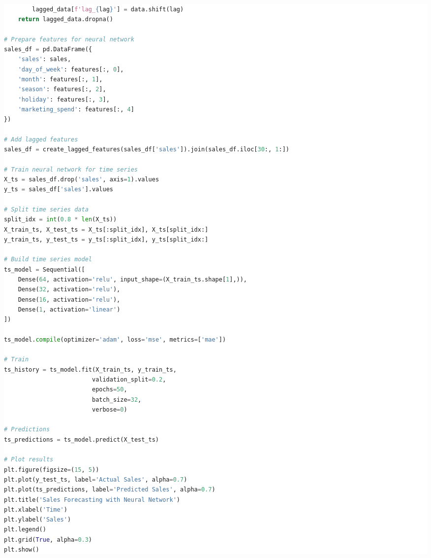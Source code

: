```python
        lagged_data[f'lag_{lag}'] = data.shift(lag)
    return lagged_data.dropna()

# Prepare features for neural network
sales_df = pd.DataFrame({
    'sales': sales,
    'day_of_week': features[:, 0],
    'month': features[:, 1],
    'season': features[:, 2],
    'holiday': features[:, 3],
    'marketing_spend': features[:, 4]
})

# Add lagged features
sales_df = create_lagged_features(sales_df['sales']).join(sales_df.iloc[30:, 1:])

# Train neural network for time series
X_ts = sales_df.drop('sales', axis=1).values
y_ts = sales_df['sales'].values

# Split time series data
split_idx = int(0.8 * len(X_ts))
X_train_ts, X_test_ts = X_ts[:split_idx], X_ts[split_idx:]
y_train_ts, y_test_ts = y_ts[:split_idx], y_ts[split_idx:]

# Build time series model
ts_model = Sequential([
    Dense(64, activation='relu', input_shape=(X_train_ts.shape[1],)),
    Dense(32, activation='relu'),
    Dense(16, activation='relu'),
    Dense(1, activation='linear')
])

ts_model.compile(optimizer='adam', loss='mse', metrics=['mae'])

# Train
ts_history = ts_model.fit(X_train_ts, y_train_ts,
                         validation_split=0.2,
                         epochs=50,
                         batch_size=32,
                         verbose=0)

# Predictions
ts_predictions = ts_model.predict(X_test_ts)

# Plot results
plt.figure(figsize=(15, 5))
plt.plot(y_test_ts, label='Actual Sales', alpha=0.7)
plt.plot(ts_predictions, label='Predicted Sales', alpha=0.7)
plt.title('Sales Forecasting with Neural Network')
plt.xlabel('Time')
plt.ylabel('Sales')
plt.legend()
plt.grid(True, alpha=0.3)
plt.show()
```

